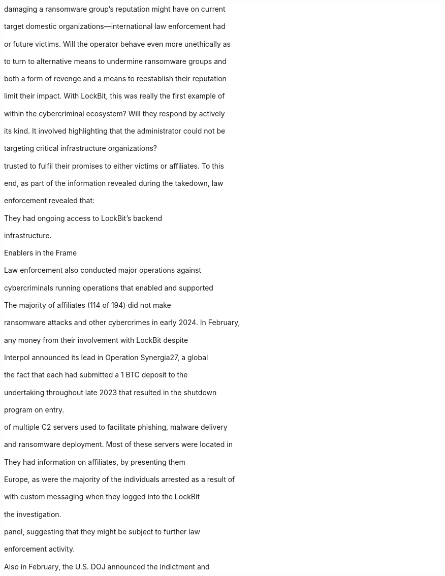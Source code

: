 damaging a ransomware group’s reputation might have on current 

target domestic organizations—international law enforcement had 

or future victims. Will the operator behave even more unethically as 

to turn to alternative means to undermine ransomware groups and 

both a form of revenge and a means to reestablish their reputation 

limit their impact. With LockBit, this was really the first example of 

within the cybercriminal ecosystem? Will they respond by actively 

its kind. It involved highlighting that the administrator could not be 

targeting critical infrastructure organizations?

trusted to fulfil their promises to either victims or affiliates. To this 

end, as part of the information revealed during the takedown, law 

enforcement revealed that:

They had ongoing access to LockBit’s backend 

infrastructure.

Enablers in the Frame

Law enforcement also conducted major operations against 

cybercriminals running operations that enabled and supported 

The majority of affiliates (114 of 194\) did not make 

ransomware attacks and other cybercrimes in early 2024\. In February, 

any money from their involvement with LockBit despite 

Interpol announced its lead in Operation Synergia27, a global 

the fact that each had submitted a 1 BTC deposit to the 

undertaking throughout late 2023 that resulted in the shutdown 

program on entry.

of multiple C2 servers used to facilitate phishing, malware delivery 

and ransomware deployment. Most of these servers were located in 

They had information on affiliates, by presenting them 

Europe, as were the majority of the individuals arrested as a result of 

with custom messaging when they logged into the LockBit 

the investigation.

panel, suggesting that they might be subject to further law 

enforcement activity.

Also in February, the U.S. DOJ announced the indictment and 
